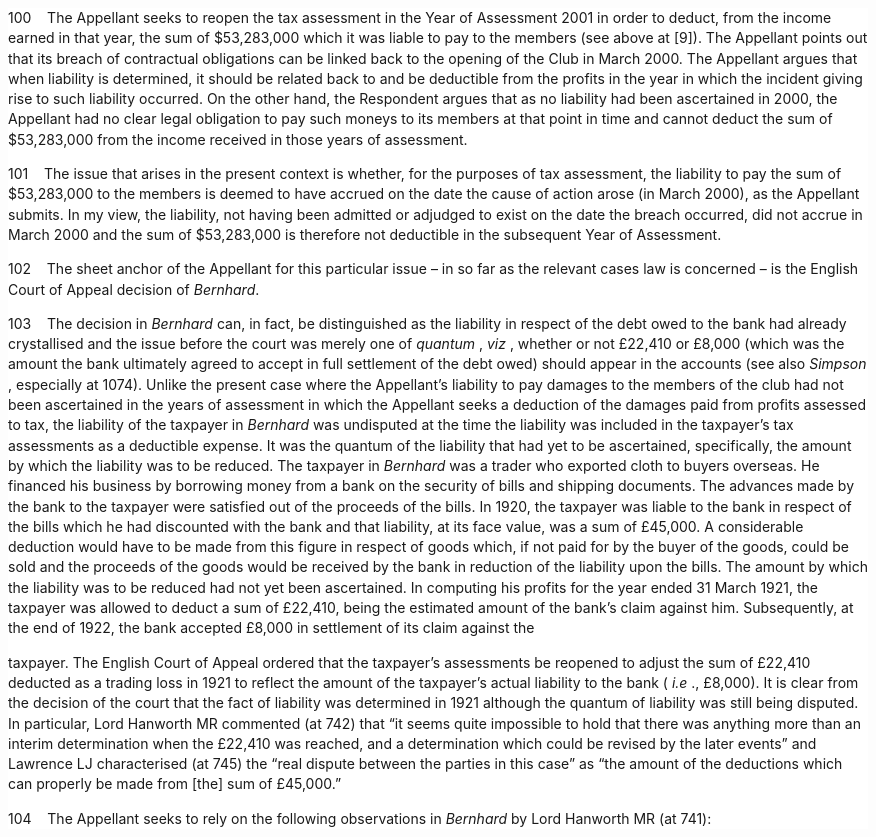100    The Appellant seeks to reopen the tax assessment in the Year of Assessment 2001 in order to deduct, from the income earned in that year, the sum of $53,283,000 which it was liable to pay to the members (see above at [9]). The Appellant points out that its breach of contractual obligations can be linked back to the opening of the Club in March 2000. The Appellant argues that when liability is determined, it should be related back to and be deductible from the profits in the year in which the incident giving rise to such liability occurred. On the other hand, the Respondent argues that as no liability had been ascertained in 2000, the Appellant had no clear legal obligation to pay such moneys to its members at that point in time and cannot deduct the sum of $53,283,000 from the income received in those years of assessment. 

101    The issue that arises in the present context is whether, for the purposes of tax assessment, the liability to pay the sum of $53,283,000 to the members is deemed to have accrued on the date the cause of action arose (in March 2000), as the Appellant submits. In my view, the liability, not having been admitted or adjudged to exist on the date the breach occurred, did not accrue in March 2000 and the sum of $53,283,000 is therefore not deductible in the subsequent Year of Assessment. 

102    The sheet anchor of the Appellant for this particular issue – in so far as the relevant cases law is concerned – is the English Court of Appeal decision of _Bernhard_. 

103    The decision in _Bernhard_ can, in fact, be distinguished as the liability in respect of the debt owed to the bank had already crystallised and the issue before the court was merely one of _quantum_ , _viz_ , whether or not £22,410 or £8,000 (which was the amount the bank ultimately agreed to accept in full settlement of the debt owed) should appear in the accounts (see also _Simpson_ , especially at 1074). Unlike the present case where the Appellant’s liability to pay damages to the members of the club had not been ascertained in the years of assessment in which the Appellant seeks a deduction of the damages paid from profits assessed to tax, the liability of the taxpayer in _Bernhard_ was undisputed at the time the liability was included in the taxpayer’s tax assessments as a deductible expense. It was the quantum of the liability that had yet to be ascertained, specifically, the amount by which the liability was to be reduced. The taxpayer in _Bernhard_ was a trader who exported cloth to buyers overseas. He financed his business by borrowing money from a bank on the security of bills and shipping documents. The advances made by the bank to the taxpayer were satisfied out of the proceeds of the bills. In 1920, the taxpayer was liable to the bank in respect of the bills which he had discounted with the bank and that liability, at its face value, was a sum of £45,000. A considerable deduction would have to be made from this figure in respect of goods which, if not paid for by the buyer of the goods, could be sold and the proceeds of the goods would be received by the bank in reduction of the liability upon the bills. The amount by which the liability was to be reduced had not yet been ascertained. In computing his profits for the year ended 31 March 1921, the taxpayer was allowed to deduct a sum of £22,410, being the estimated amount of the bank’s claim against him. Subsequently, at the end of 1922, the bank accepted £8,000 in settlement of its claim against the 


taxpayer. The English Court of Appeal ordered that the taxpayer’s assessments be reopened to adjust the sum of £22,410 deducted as a trading loss in 1921 to reflect the amount of the taxpayer’s actual liability to the bank ( _i.e_ ., £8,000). It is clear from the decision of the court that the fact of liability was determined in 1921 although the quantum of liability was still being disputed. In particular, Lord Hanworth MR commented (at 742) that “it seems quite impossible to hold that there was anything more than an interim determination when the £22,410 was reached, and a determination which could be revised by the later events” and Lawrence LJ characterised (at 745) the “real dispute between the parties in this case” as “the amount of the deductions which can properly be made from [the] sum of £45,000.” 

104    The Appellant seeks to rely on the following observations in _Bernhard_ by Lord Hanworth MR (at 741): 
